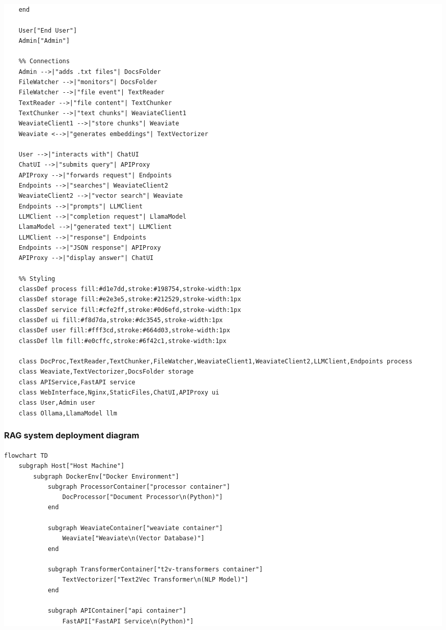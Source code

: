 ```mermaid
    end
    
    User["End User"]
    Admin["Admin"]
    
    %% Connections
    Admin -->|"adds .txt files"| DocsFolder
    FileWatcher -->|"monitors"| DocsFolder
    FileWatcher -->|"file event"| TextReader
    TextReader -->|"file content"| TextChunker
    TextChunker -->|"text chunks"| WeaviateClient1
    WeaviateClient1 -->|"store chunks"| Weaviate
    Weaviate <-->|"generates embeddings"| TextVectorizer
    
    User -->|"interacts with"| ChatUI
    ChatUI -->|"submits query"| APIProxy
    APIProxy -->|"forwards request"| Endpoints
    Endpoints -->|"searches"| WeaviateClient2
    WeaviateClient2 -->|"vector search"| Weaviate
    Endpoints -->|"prompts"| LLMClient
    LLMClient -->|"completion request"| LlamaModel
    LlamaModel -->|"generated text"| LLMClient
    LLMClient -->|"response"| Endpoints
    Endpoints -->|"JSON response"| APIProxy
    APIProxy -->|"display answer"| ChatUI
    
    %% Styling
    classDef process fill:#d1e7dd,stroke:#198754,stroke-width:1px
    classDef storage fill:#e2e3e5,stroke:#212529,stroke-width:1px
    classDef service fill:#cfe2ff,stroke:#0d6efd,stroke-width:1px
    classDef ui fill:#f8d7da,stroke:#dc3545,stroke-width:1px
    classDef user fill:#fff3cd,stroke:#664d03,stroke-width:1px
    classDef llm fill:#e0cffc,stroke:#6f42c1,stroke-width:1px
    
    class DocProc,TextReader,TextChunker,FileWatcher,WeaviateClient1,WeaviateClient2,LLMClient,Endpoints process
    class Weaviate,TextVectorizer,DocsFolder storage
    class APIService,FastAPI service
    class WebInterface,Nginx,StaticFiles,ChatUI,APIProxy ui
    class User,Admin user
    class Ollama,LlamaModel llm
```

### RAG system deployment diagram

```mermaid
flowchart TD
    subgraph Host["Host Machine"]
        subgraph DockerEnv["Docker Environment"]
            subgraph ProcessorContainer["processor container"]
                DocProcessor["Document Processor\n(Python)"]
            end
            
            subgraph WeaviateContainer["weaviate container"]
                Weaviate["Weaviate\n(Vector Database)"]
            end
            
            subgraph TransformerContainer["t2v-transformers container"]
                TextVectorizer["Text2Vec Transformer\n(NLP Model)"]
            end
            
            subgraph APIContainer["api container"]
                FastAPI["FastAPI Service\n(Python)"]
```
